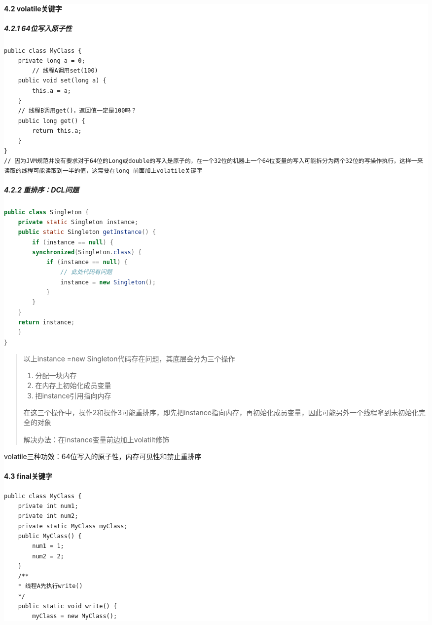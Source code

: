 #### 4.2 volatile关键字

##### 4.2.1 64位写入原子性

```
public class MyClass {
    private long a = 0;
        // 线程A调用set(100)
    public void set(long a) {
        this.a = a;
    }
    // 线程B调用get()，返回值一定是100吗？
    public long get() {
    	return this.a;
    }
}
// 因为JVM规范并没有要求对于64位的Long或double的写入是原子的，在一个32位的机器上一个64位变量的写入可能拆分为两个32位的写操作执行，这样一来读取的线程可能读取到一半的值，这需要在long 前面加上volatile关键字
```

##### 4.2.2 重排序：DCL问题

```java
public class Singleton {
    private static Singleton instance;
    public static Singleton getInstance() {
        if (instance == null) {
        synchronized(Singleton.class) {
            if (instance == null) {
                // 此处代码有问题
                instance = new Singleton();
            }
    	}
    }
    return instance;
    }
}
```

> 以上instance =new Singleton代码存在问题，其底层会分为三个操作
>
> 1. 分配一块内存
> 2. 在内存上初始化成员变量
> 3. 把instance引用指向内存
>
> 在这三个操作中，操作2和操作3可能重排序，即先把instance指向内存，再初始化成员变量，因此可能另外一个线程拿到未初始化完全的对象
>
> 解决办法：在instance变量前边加上volatilt修饰

volatile三种功效：64位写入的原子性，内存可见性和禁止重排序

#### 4.3 final关键字

```
public class MyClass {
    private int num1;
    private int num2;
    private static MyClass myClass;
    public MyClass() {
        num1 = 1;
        num2 = 2;
    }
    /**
    * 线程A先执行write()
    */
    public static void write() {
    	myClass = new MyClass();
```